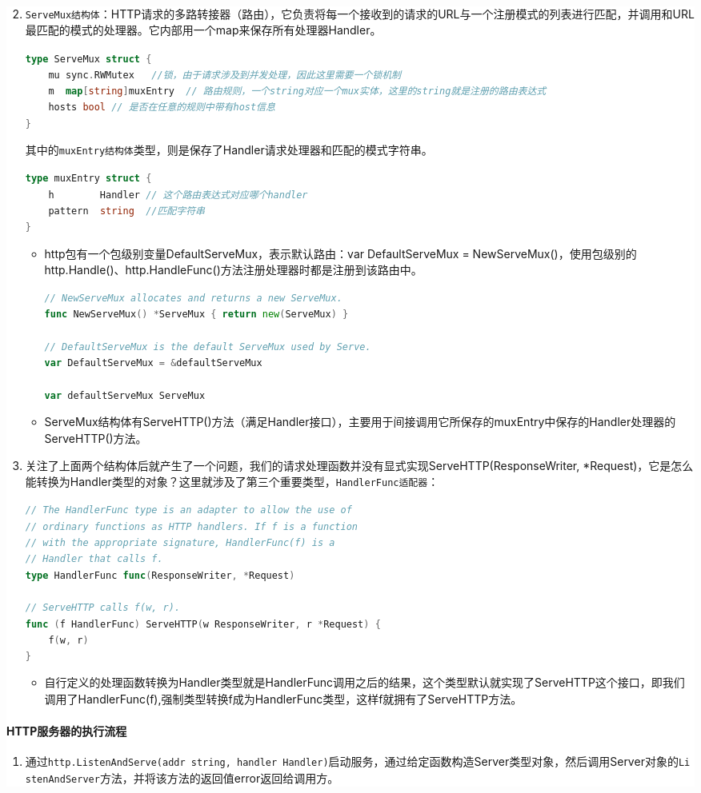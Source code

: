 2. `ServeMux结构体`：HTTP请求的多路转接器（路由），它负责将每一个接收到的请求的URL与一个注册模式的列表进行匹配，并调用和URL最匹配的模式的处理器。它内部用一个map来保存所有处理器Handler。

   ```go
   type ServeMux struct {
       mu sync.RWMutex   //锁，由于请求涉及到并发处理，因此这里需要一个锁机制
       m  map[string]muxEntry  // 路由规则，一个string对应一个mux实体，这里的string就是注册的路由表达式
       hosts bool // 是否在任意的规则中带有host信息
   } 
   ```

   其中的`muxEntry结构体`类型，则是保存了Handler请求处理器和匹配的模式字符串。

   ```go
   type muxEntry struct {
       h        Handler // 这个路由表达式对应哪个handler
       pattern  string  //匹配字符串
   }
   ```

   - http包有一个包级别变量DefaultServeMux，表示默认路由：var DefaultServeMux = NewServeMux()，使用包级别的http.Handle()、http.HandleFunc()方法注册处理器时都是注册到该路由中。

     ```go
     // NewServeMux allocates and returns a new ServeMux.
     func NewServeMux() *ServeMux { return new(ServeMux) }
     
     // DefaultServeMux is the default ServeMux used by Serve.
     var DefaultServeMux = &defaultServeMux
     
     var defaultServeMux ServeMux
     ```

   - ServeMux结构体有ServeHTTP()方法（满足Handler接口），主要用于间接调用它所保存的muxEntry中保存的Handler处理器的ServeHTTP()方法。

3. 关注了上面两个结构体后就产生了一个问题，我们的请求处理函数并没有显式实现ServeHTTP(ResponseWriter, *Request)，它是怎么能转换为Handler类型的对象？这里就涉及了第三个重要类型，`HandlerFunc适配器`：

   ```go
   // The HandlerFunc type is an adapter to allow the use of
   // ordinary functions as HTTP handlers. If f is a function
   // with the appropriate signature, HandlerFunc(f) is a
   // Handler that calls f.
   type HandlerFunc func(ResponseWriter, *Request)
   
   // ServeHTTP calls f(w, r).
   func (f HandlerFunc) ServeHTTP(w ResponseWriter, r *Request) {
       f(w, r)
   }
   ```

   - 自行定义的处理函数转换为Handler类型就是HandlerFunc调用之后的结果，这个类型默认就实现了ServeHTTP这个接口，即我们调用了HandlerFunc(f),强制类型转换f成为HandlerFunc类型，这样f就拥有了ServeHTTP方法。

#### HTTP服务器的执行流程

1. 通过`http.ListenAndServe(addr string, handler Handler)`启动服务，通过给定函数构造Server类型对象，然后调用Server对象的`ListenAndServer`方法，并将该方法的返回值error返回给调用方。
